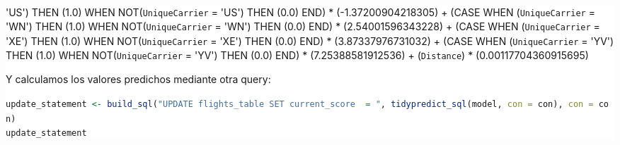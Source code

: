 'US') THEN (1.0) WHEN NOT(`UniqueCarrier` = 'US') THEN (0.0) END) * (-1.37200904218305) + (CASE WHEN (`UniqueCarrier` = 'WN') THEN (1.0) WHEN NOT(`UniqueCarrier` = 'WN') THEN (0.0) END) * (2.54001596343228) + (CASE WHEN (`UniqueCarrier` = 'XE') THEN (1.0) WHEN NOT(`UniqueCarrier` = 'XE') THEN (0.0) END) * (3.87337976731032) + (CASE WHEN (`UniqueCarrier` = 'YV') THEN (1.0) WHEN NOT(`UniqueCarrier` = 'YV') THEN (0.0) END) * (7.25388581912536) + (`Distance`) * (0.00117704360915695)

Y calculamos los valores predichos mediante otra query:

``` r
update_statement <- build_sql("UPDATE flights_table SET current_score  = ", tidypredict_sql(model, con = con), con = con)
update_statement
```
